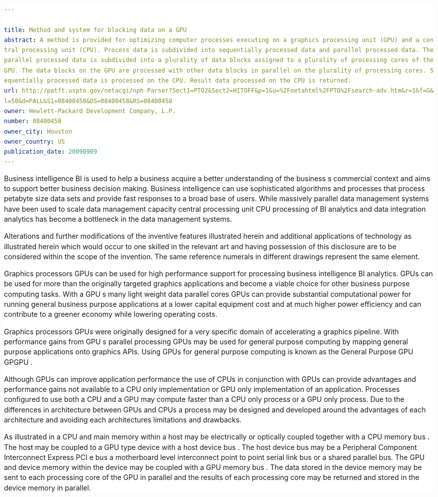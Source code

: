 ```yaml
---

title: Method and system for blocking data on a GPU
abstract: A method is provided for optimizing computer processes executing on a graphics processing unit (GPU) and a central processing unit (CPU). Process data is subdivided into sequentially processed data and parallel processed data. The parallel processed data is subdivided into a plurality of data blocks assigned to a plurality of processing cores of the GPU. The data blocks on the GPU are processed with other data blocks in parallel on the plurality of processing cores. Sequentially processed data is processed on the CPU. Result data processed on the CPU is returned.
url: http://patft.uspto.gov/netacgi/nph-Parser?Sect1=PTO2&Sect2=HITOFF&p=1&u=%2Fnetahtml%2FPTO%2Fsearch-adv.htm&r=1&f=G&l=50&d=PALL&S1=08400458&OS=08400458&RS=08400458
owner: Hewlett-Packard Development Company, L.P.
number: 08400458
owner_city: Houston
owner_country: US
publication_date: 20090909
---
```

Business intelligence BI is used to help a business acquire a better understanding of the business s commercial context and aims to support better business decision making. Business intelligence can use sophisticated algorithms and processes that process petabyte size data sets and provide fast responses to a broad base of users. While massively parallel data management systems have been used to scale data management capacity central processing unit CPU processing of BI analytics and data integration analytics has become a bottleneck in the data management systems.

Alterations and further modifications of the inventive features illustrated herein and additional applications of technology as illustrated herein which would occur to one skilled in the relevant art and having possession of this disclosure are to be considered within the scope of the invention. The same reference numerals in different drawings represent the same element.

Graphics processors GPUs can be used for high performance support for processing business intelligence BI analytics. GPUs can be used for more than the originally targeted graphics applications and become a viable choice for other business purpose computing tasks. With a GPU s many light weight data parallel cores GPUs can provide substantial computational power for running general business purpose applications at a lower capital equipment cost and at much higher power efficiency and can contribute to a greener economy while lowering operating costs.

Graphics processors GPUs were originally designed for a very specific domain of accelerating a graphics pipeline. With performance gains from GPU s parallel processing GPUs may be used for general purpose computing by mapping general purpose applications onto graphics APIs. Using GPUs for general purpose computing is known as the General Purpose GPU GPGPU .

Although GPUs can improve application performance the use of CPUs in conjunction with GPUs can provide advantages and performance gains not available to a CPU only implementation or GPU only implementation of an application. Processes configured to use both a CPU and a GPU may compute faster than a CPU only process or a GPU only process. Due to the differences in architecture between GPUs and CPUs a process may be designed and developed around the advantages of each architecture and avoiding each architectures limitations and drawbacks.

As illustrated in a CPU and main memory within a host may be electrically or optically coupled together with a CPU memory bus . The host may be coupled to a GPU type device with a host device bus . The host device bus may be a Peripheral Component Interconnect Express PCI e bus a motherboard level interconnect point to point serial link bus or a shared parallel bus. The GPU and device memory within the device may be coupled with a GPU memory bus . The data stored in the device memory may be sent to each processing core of the GPU in parallel and the results of each processing core may be returned and stored in the device memory in parallel.
